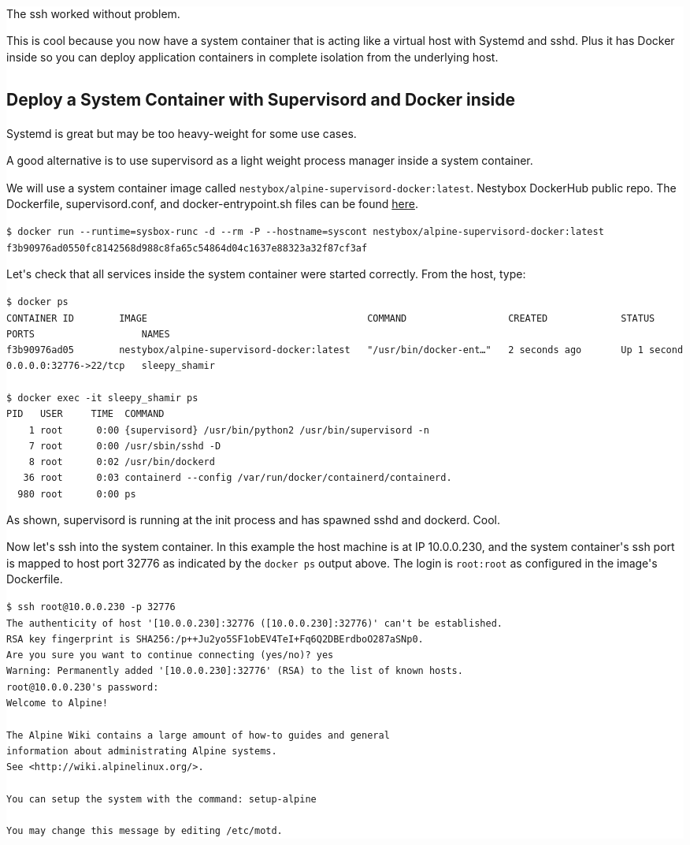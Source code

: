 The ssh worked without problem.

This is cool because you now have a system container that is acting
like a virtual host with Systemd and sshd. Plus it has Docker inside
so you can deploy application containers in complete isolation from
the underlying host.

## Deploy a System Container with Supervisord and Docker inside

Systemd is great but may be too heavy-weight for some use cases.

A good alternative is to use supervisord as a light weight process
manager inside a system container.

We will use a system container image called `nestybox/alpine-supervisord-docker:latest`.
Nestybox DockerHub public repo. The Dockerfile, supervisord.conf, and docker-entrypoint.sh files
can be found [here](../dockerfiles/alpine-supervisord-docker).

```console
$ docker run --runtime=sysbox-runc -d --rm -P --hostname=syscont nestybox/alpine-supervisord-docker:latest
f3b90976ad0550fc8142568d988c8fa65c54864d04c1637e88323a32f87cf3af
```

Let's check that all services inside the system container were started
correctly. From the host, type:

```console
$ docker ps
CONTAINER ID        IMAGE                                       COMMAND                  CREATED             STATUS              PORTS                   NAMES
f3b90976ad05        nestybox/alpine-supervisord-docker:latest   "/usr/bin/docker-ent…"   2 seconds ago       Up 1 second         0.0.0.0:32776->22/tcp   sleepy_shamir

$ docker exec -it sleepy_shamir ps
PID   USER     TIME  COMMAND
    1 root      0:00 {supervisord} /usr/bin/python2 /usr/bin/supervisord -n
    7 root      0:00 /usr/sbin/sshd -D
    8 root      0:02 /usr/bin/dockerd
   36 root      0:03 containerd --config /var/run/docker/containerd/containerd.
  980 root      0:00 ps
```

As shown, supervisord is running at the init process and has spawned
sshd and dockerd. Cool.

Now let's ssh into the system container. In this example the host
machine is at IP 10.0.0.230, and the system container's ssh port is
mapped to host port 32776 as indicated by the `docker ps` output
above. The login is `root:root` as configured in the image's Dockerfile.

```console
$ ssh root@10.0.0.230 -p 32776
The authenticity of host '[10.0.0.230]:32776 ([10.0.0.230]:32776)' can't be established.
RSA key fingerprint is SHA256:/p++Ju2yo5SF1obEV4TeI+Fq6Q2DBErdboO287aSNp0.
Are you sure you want to continue connecting (yes/no)? yes
Warning: Permanently added '[10.0.0.230]:32776' (RSA) to the list of known hosts.
root@10.0.0.230's password:
Welcome to Alpine!

The Alpine Wiki contains a large amount of how-to guides and general
information about administrating Alpine systems.
See <http://wiki.alpinelinux.org/>.

You can setup the system with the command: setup-alpine

You may change this message by editing /etc/motd.
```